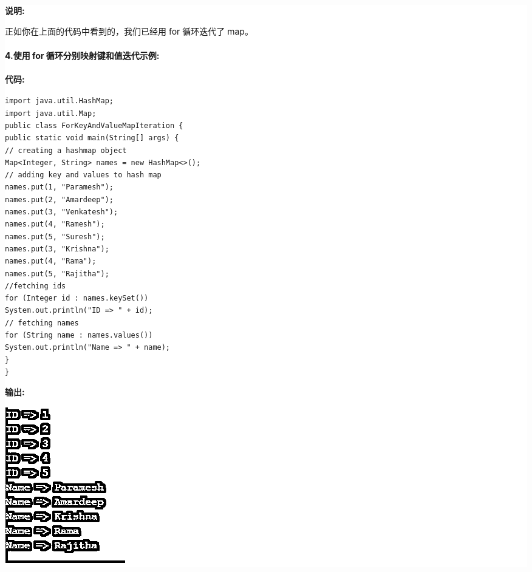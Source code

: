 

**说明:**

正如你在上面的代码中看到的，我们已经用 for 循环迭代了 map。

#### 4.使用 for 循环分别映射键和值迭代示例:

**代码:**

```
import java.util.HashMap;
import java.util.Map;
public class ForKeyAndValueMapIteration {
public static void main(String[] args) {
// creating a hashmap object
Map<Integer, String> names = new HashMap<>();
// adding key and values to hash map
names.put(1, "Paramesh");
names.put(2, "Amardeep");
names.put(3, "Venkatesh");
names.put(4, "Ramesh");
names.put(5, "Suresh");
names.put(3, "Krishna");
names.put(4, "Rama");
names.put(5, "Rajitha");
//fetching ids
for (Integer id : names.keySet())
System.out.println("ID => " + id);
// fetching names
for (String name : names.values())
System.out.println("Name => " + name);
}
}
```

**输出:**

![output 4](img/afff8a65f35bea9fc7483fc212388027.png)


